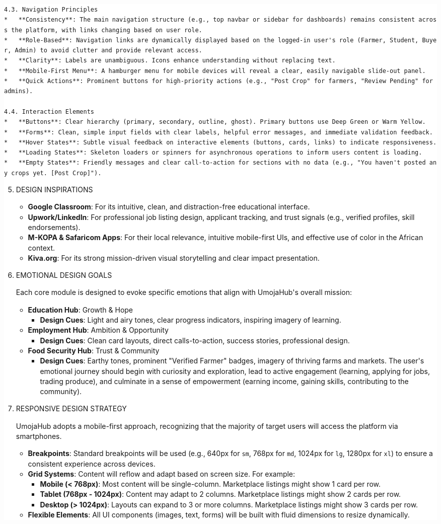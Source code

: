     4.3. Navigation Principles
    *   **Consistency**: The main navigation structure (e.g., top navbar or sidebar for dashboards) remains consistent across the platform, with links changing based on user role.
    *   **Role-Based**: Navigation links are dynamically displayed based on the logged-in user's role (Farmer, Student, Buyer, Admin) to avoid clutter and provide relevant access.
    *   **Clarity**: Labels are unambiguous. Icons enhance understanding without replacing text.
    *   **Mobile-First Menu**: A hamburger menu for mobile devices will reveal a clear, easily navigable slide-out panel.
    *   **Quick Actions**: Prominent buttons for high-priority actions (e.g., "Post Crop" for farmers, "Review Pending" for admins).

    4.4. Interaction Elements
    *   **Buttons**: Clear hierarchy (primary, secondary, outline, ghost). Primary buttons use Deep Green or Warm Yellow.
    *   **Forms**: Clean, simple input fields with clear labels, helpful error messages, and immediate validation feedback.
    *   **Hover States**: Subtle visual feedback on interactive elements (buttons, cards, links) to indicate responsiveness.
    *   **Loading States**: Skeleton loaders or spinners for asynchronous operations to inform users content is loading.
    *   **Empty States**: Friendly messages and clear call-to-action for sections with no data (e.g., "You haven't posted any crops yet. [Post Crop]").

5.  DESIGN INSPIRATIONS

    *   **Google Classroom**: For its intuitive, clean, and distraction-free educational interface.
    *   **Upwork/LinkedIn**: For professional job listing design, applicant tracking, and trust signals (e.g., verified profiles, skill endorsements).
    *   **M-KOPA & Safaricom Apps**: For their local relevance, intuitive mobile-first UIs, and effective use of color in the African context.
    *   **Kiva.org**: For its strong mission-driven visual storytelling and clear impact presentation.

6.  EMOTIONAL DESIGN GOALS

    Each core module is designed to evoke specific emotions that align with UmojaHub's overall mission:
    *   **Education Hub**: Growth & Hope
        *   **Design Cues**: Light and airy tones, clear progress indicators, inspiring imagery of learning.
    *   **Employment Hub**: Ambition & Opportunity
        *   **Design Cues**: Clean card layouts, direct calls-to-action, success stories, professional design.
    *   **Food Security Hub**: Trust & Community
        *   **Design Cues**: Earthy tones, prominent "Verified Farmer" badges, imagery of thriving farms and markets.
    The user's emotional journey should begin with curiosity and exploration, lead to active engagement (learning, applying for jobs, trading produce), and culminate in a sense of empowerment (earning income, gaining skills, contributing to the community).

7.  RESPONSIVE DESIGN STRATEGY

    UmojaHub adopts a mobile-first approach, recognizing that the majority of target users will access the platform via smartphones.

    *   **Breakpoints**: Standard breakpoints will be used (e.g., 640px for `sm`, 768px for `md`, 1024px for `lg`, 1280px for `xl`) to ensure a consistent experience across devices.
    *   **Grid Systems**: Content will reflow and adapt based on screen size. For example:
        *   **Mobile (< 768px)**: Most content will be single-column. Marketplace listings might show 1 card per row.
        *   **Tablet (768px - 1024px)**: Content may adapt to 2 columns. Marketplace listings might show 2 cards per row.
        *   **Desktop (> 1024px)**: Layouts can expand to 3 or more columns. Marketplace listings might show 3 cards per row.
    *   **Flexible Elements**: All UI components (images, text, forms) will be built with fluid dimensions to resize dynamically.
